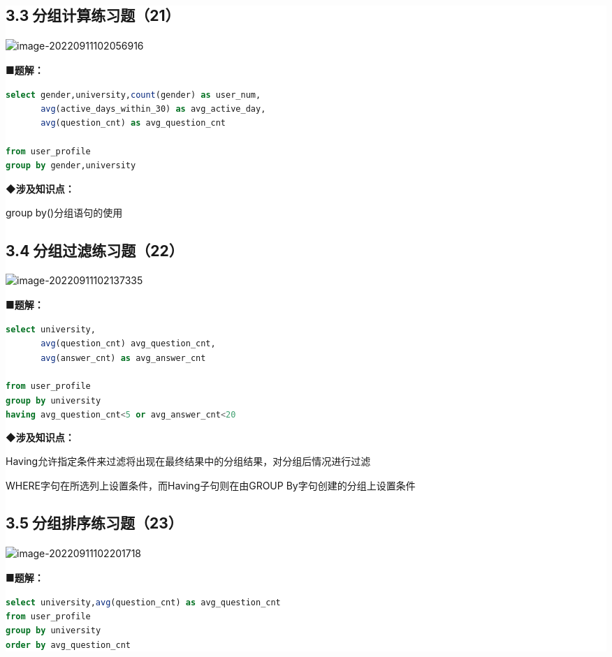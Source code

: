 ## 3.3 分组计算练习题（21）

![image-20220911102056916](https://pic-1313413291.cos.ap-nanjing.myqcloud.com/image-20220911102056916.png)



**■题解：**

```sql
select gender,university,count(gender) as user_num,
       avg(active_days_within_30) as avg_active_day,
       avg(question_cnt) as avg_question_cnt
       
from user_profile
group by gender,university
```

**◆涉及知识点：**

group by()分组语句的使用

## 3.4 分组过滤练习题（22）

![image-20220911102137335](https://pic-1313413291.cos.ap-nanjing.myqcloud.com/image-20220911102137335.png)

**■题解：**

```sql
select university,
       avg(question_cnt) avg_question_cnt,
       avg(answer_cnt) as avg_answer_cnt
       
from user_profile
group by university
having avg_question_cnt<5 or avg_answer_cnt<20
```

**◆涉及知识点：**

Having允许指定条件来过滤将出现在最终结果中的分组结果，对分组后情况进行过滤

WHERE字句在所选列上设置条件，而Having子句则在由GROUP By字句创建的分组上设置条件

## 3.5 分组排序练习题（23）

![image-20220911102201718](https://pic-1313413291.cos.ap-nanjing.myqcloud.com/image-20220911102201718.png)

**■题解：**

```sql
select university,avg(question_cnt) as avg_question_cnt
from user_profile
group by university
order by avg_question_cnt
```
